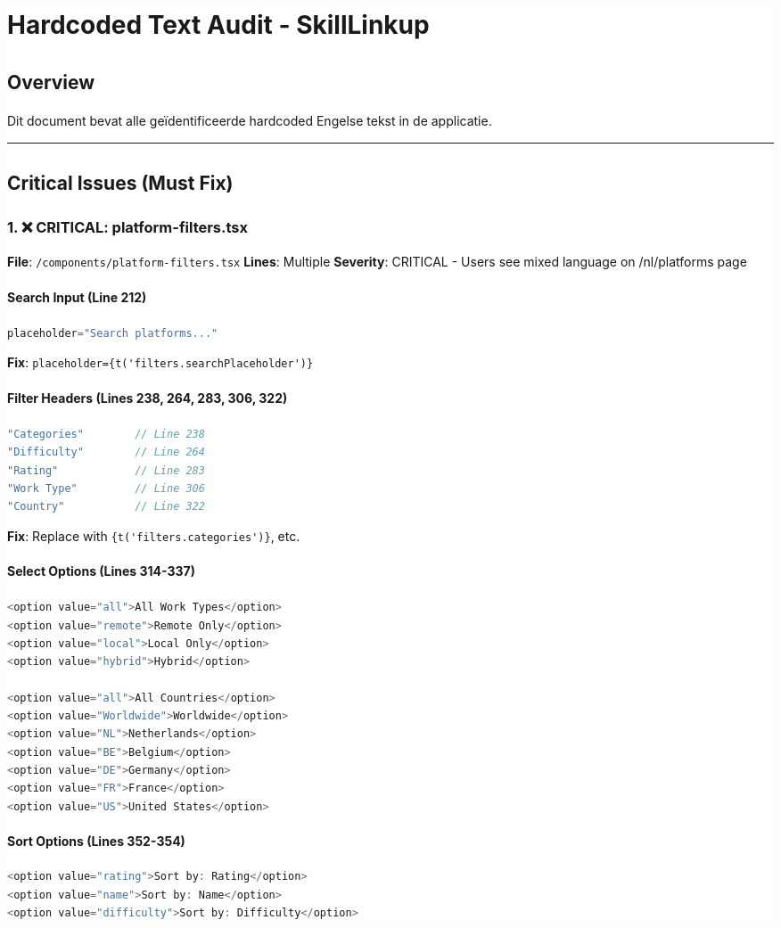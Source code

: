 # Hardcoded Text Audit - SkillLinkup

## Overview
Dit document bevat alle geïdentificeerde hardcoded Engelse tekst in de applicatie.

---

## Critical Issues (Must Fix)

### 1. ❌ CRITICAL: platform-filters.tsx

**File**: `/components/platform-filters.tsx`
**Lines**: Multiple
**Severity**: CRITICAL - Users see mixed language on /nl/platforms page

#### Search Input (Line 212)
```typescript
placeholder="Search platforms..."
```
**Fix**: `placeholder={t('filters.searchPlaceholder')}`

#### Filter Headers (Lines 238, 264, 283, 306, 322)
```typescript
"Categories"        // Line 238
"Difficulty"        // Line 264
"Rating"            // Line 283
"Work Type"         // Line 306
"Country"           // Line 322
```
**Fix**: Replace with `{t('filters.categories')}`, etc.

#### Select Options (Lines 314-337)
```typescript
<option value="all">All Work Types</option>
<option value="remote">Remote Only</option>
<option value="local">Local Only</option>
<option value="hybrid">Hybrid</option>

<option value="all">All Countries</option>
<option value="Worldwide">Worldwide</option>
<option value="NL">Netherlands</option>
<option value="BE">Belgium</option>
<option value="DE">Germany</option>
<option value="FR">France</option>
<option value="US">United States</option>
```

#### Sort Options (Lines 352-354)
```typescript
<option value="rating">Sort by: Rating</option>
<option value="name">Sort by: Name</option>
<option value="difficulty">Sort by: Difficulty</option>
```
